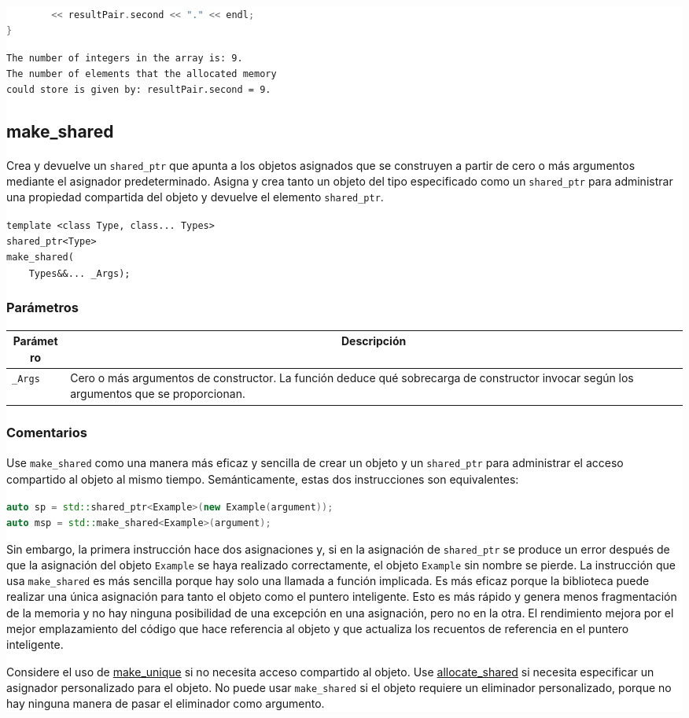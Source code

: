 ```cpp  
        << resultPair.second << "." << endl;  
}  
```  
  
```Output  
The number of integers in the array is: 9.  
The number of elements that the allocated memory  
could store is given by: resultPair.second = 9.  
```  
  
##  <a name="a-namemakeshareda--makeshared"></a><a name="make_shared"></a> make_shared  
 Crea y devuelve un `shared_ptr` que apunta a los objetos asignados que se construyen a partir de cero o más argumentos mediante el asignador predeterminado. Asigna y crea tanto un objeto del tipo especificado como un `shared_ptr` para administrar una propiedad compartida del objeto y devuelve el elemento `shared_ptr`.  
  
```  
template <class Type, class... Types>  
shared_ptr<Type>  
make_shared(
    Types&&... _Args);
```  
  
### <a name="parameters"></a>Parámetros  
  
|Parámetro|Descripción|  
|---------------|-----------------|  
|`_Args`|Cero o más argumentos de constructor. La función deduce qué sobrecarga de constructor invocar según los argumentos que se proporcionan.|  
  
### <a name="remarks"></a>Comentarios  
 Use `make_shared` como una manera más eficaz y sencilla de crear un objeto y un `shared_ptr` para administrar el acceso compartido al objeto al mismo tiempo. Semánticamente, estas dos instrucciones son equivalentes:  
  
```cpp  
auto sp = std::shared_ptr<Example>(new Example(argument));
auto msp = std::make_shared<Example>(argument);
```  
  
 Sin embargo, la primera instrucción hace dos asignaciones y, si en la asignación de `shared_ptr` se produce un error después de que la asignación del objeto `Example` se haya realizado correctamente, el objeto `Example` sin nombre se pierde. La instrucción que usa `make_shared` es más sencilla porque hay solo una llamada a función implicada. Es más eficaz porque la biblioteca puede realizar una única asignación para tanto el objeto como el puntero inteligente. Esto es más rápido y genera menos fragmentación de la memoria y no hay ninguna posibilidad de una excepción en una asignación, pero no en la otra. El rendimiento mejora por el mejor emplazamiento del código que hace referencia al objeto y que actualiza los recuentos de referencia en el puntero inteligente.  
  
 Considere el uso de [make_unique](../standard-library/memory-functions.md#make_unique) si no necesita acceso compartido al objeto. Use [allocate_shared](../standard-library/memory-functions.md#allocate_shared) si necesita especificar un asignador personalizado para el objeto. No puede usar `make_shared` si el objeto requiere un eliminador personalizado, porque no hay ninguna manera de pasar el eliminador como argumento.  
  